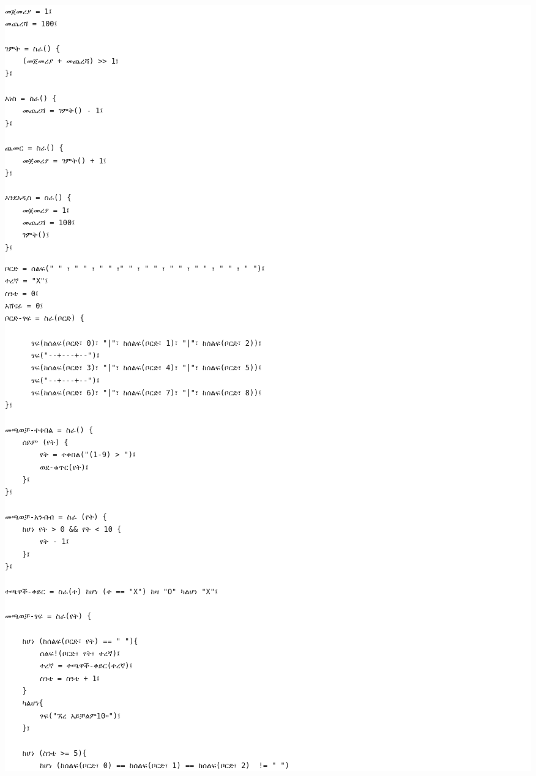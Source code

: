 ```
መጀመሪያ = 1፤
መጨረሻ = 100፤

ገምት = ስራ() {
    (መጀመሪያ + መጨረሻ) >> 1፤
}፤

አነስ = ስራ() {
	መጨረሻ = ገምት() - 1፤
}፤

ጨመር = ስራ() {
	መጀመሪያ = ገምት() + 1፤
}፤

እንደአዲስ = ስራ() {
	መጀመሪያ = 1፤
    መጨረሻ = 100፤
    ገምት()፤
}፤
```

```
ቦርድ = ሰልፍ(" " ፣ " " ፣ " " ፣" " ፣ " " ፣ " " ፣ " " ፣ " " ፣ " ")፤
ተረኛ = "X"፤
ስንቴ = 0፤
አሸናፊ = 0፤
ቦርድ-ፃፍ = ስራ(ቦርድ) {

      ፃፍ(ከሰልፍ(ቦርድ፣ 0)፣ "|"፣ ከሰልፍ(ቦርድ፣ 1)፣ "|"፣ ከሰልፍ(ቦርድ፣ 2))፤
      ፃፍ("--+---+--")፤
      ፃፍ(ከሰልፍ(ቦርድ፣ 3)፣ "|"፣ ከሰልፍ(ቦርድ፣ 4)፣ "|"፣ ከሰልፍ(ቦርድ፣ 5))፤
      ፃፍ("--+---+--")፤
      ፃፍ(ከሰልፍ(ቦርድ፣ 6)፣ "|"፣ ከሰልፍ(ቦርድ፣ 7)፣ "|"፣ ከሰልፍ(ቦርድ፣ 8))፤
}፤

መጫወቻ-ተቀበል = ስራ() {
	ሰይም (የት) {
    	የት = ተቀበል("(1-9) > ")፤
        ወደ-ቁጥር(የት)፤
    }፤
}፤

መጫወቻ-አንብብ = ስራ (የት) {
	ከሆነ የት > 0 && የት < 10 {
    	የት - 1፤
	}፤
}፤

ተጫዋች-ቀይር = ስራ(ተ) ከሆነ (ተ == "X")	ከዛ "O" ካልሆነ "X"፤

መጫወቻ-ፃፍ = ስራ(የት) {

	ከሆነ (ከሰልፍ(ቦርድ፣ የት) == " "){
    	ሰልፍ!(ቦርድ፣ የት፣ ተረኛ)፤
        ተረኛ = ተጫዋች-ቀይር(ተረኛ)፤
        ስንቴ = ስንቴ + 1፤
    }
    ካልሆነ{
    	ፃፍ("ኧረ አይቻልም10።")፤
    }፤

    ከሆነ (ስንቴ >= 5){
    	ከሆነ (ከሰልፍ(ቦርድ፣ 0) == ከሰልፍ(ቦርድ፣ 1) == ከሰልፍ(ቦርድ፣ 2)  != " ")
```